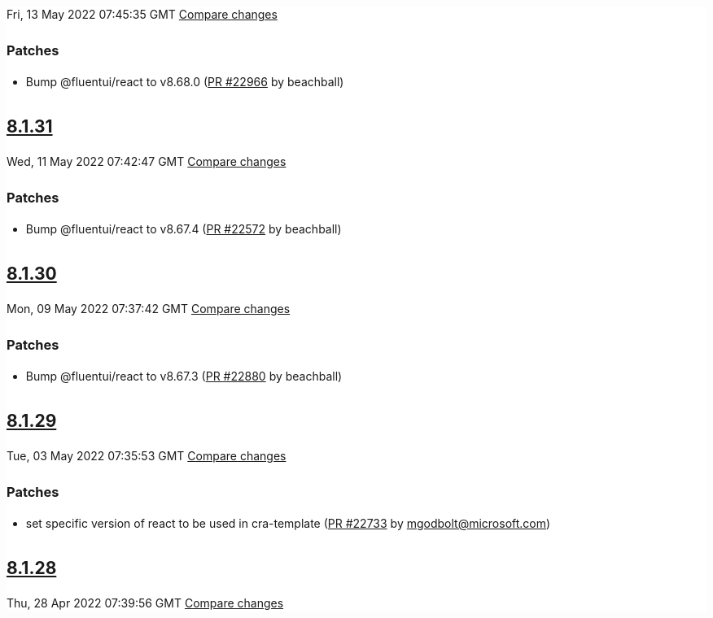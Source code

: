 Fri, 13 May 2022 07:45:35 GMT 
[Compare changes](https://github.com/microsoft/fluentui/compare/@fluentui/cra-template_v8.1.31..@fluentui/cra-template_v8.1.32)

### Patches

- Bump @fluentui/react to v8.68.0 ([PR #22966](https://github.com/microsoft/fluentui/pull/22966) by beachball)

## [8.1.31](https://github.com/microsoft/fluentui/tree/@fluentui/cra-template_v8.1.31)

Wed, 11 May 2022 07:42:47 GMT 
[Compare changes](https://github.com/microsoft/fluentui/compare/@fluentui/cra-template_v8.1.30..@fluentui/cra-template_v8.1.31)

### Patches

- Bump @fluentui/react to v8.67.4 ([PR #22572](https://github.com/microsoft/fluentui/pull/22572) by beachball)

## [8.1.30](https://github.com/microsoft/fluentui/tree/@fluentui/cra-template_v8.1.30)

Mon, 09 May 2022 07:37:42 GMT 
[Compare changes](https://github.com/microsoft/fluentui/compare/@fluentui/cra-template_v8.1.29..@fluentui/cra-template_v8.1.30)

### Patches

- Bump @fluentui/react to v8.67.3 ([PR #22880](https://github.com/microsoft/fluentui/pull/22880) by beachball)

## [8.1.29](https://github.com/microsoft/fluentui/tree/@fluentui/cra-template_v8.1.29)

Tue, 03 May 2022 07:35:53 GMT 
[Compare changes](https://github.com/microsoft/fluentui/compare/@fluentui/cra-template_v8.1.28..@fluentui/cra-template_v8.1.29)

### Patches

- set specific version of react to be used in cra-template ([PR #22733](https://github.com/microsoft/fluentui/pull/22733) by mgodbolt@microsoft.com)

## [8.1.28](https://github.com/microsoft/fluentui/tree/@fluentui/cra-template_v8.1.28)

Thu, 28 Apr 2022 07:39:56 GMT 
[Compare changes](https://github.com/microsoft/fluentui/compare/@fluentui/cra-template_v8.1.27..@fluentui/cra-template_v8.1.28)
